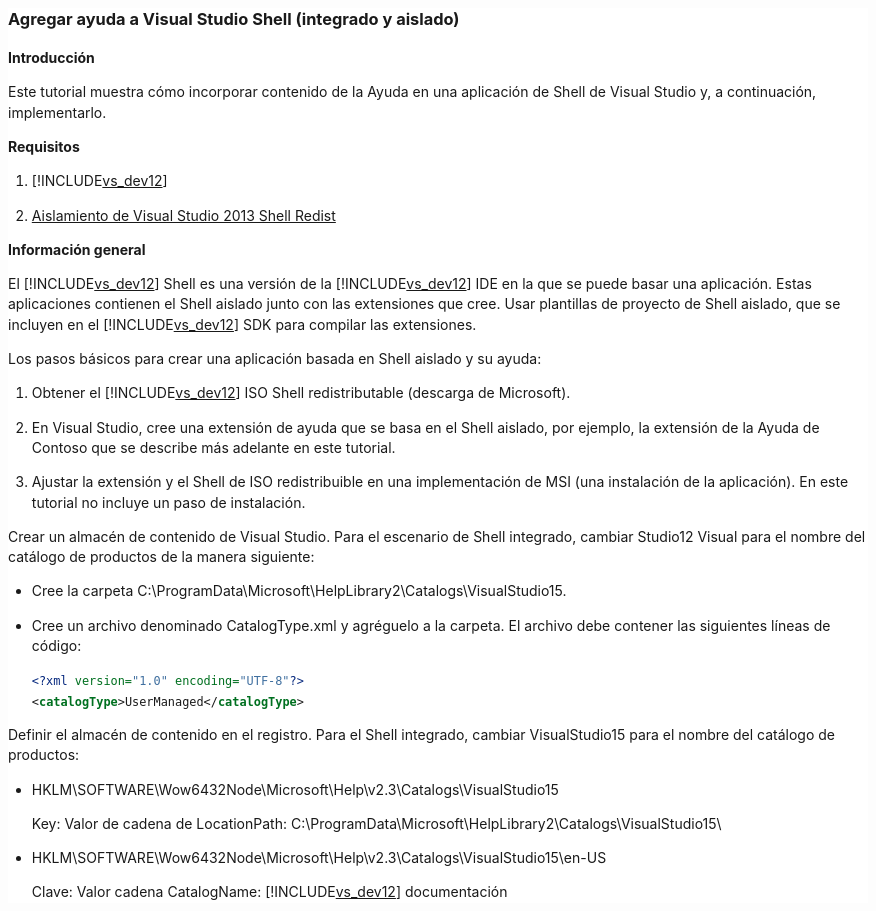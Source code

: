 ### <a name="adding-help-to-the-visual-studio-shell-integrated-and-isolated"></a>Agregar ayuda a Visual Studio Shell (integrado y aislado)  
**Introducción**  
  
Este tutorial muestra cómo incorporar contenido de la Ayuda en una aplicación de Shell de Visual Studio y, a continuación, implementarlo.  
  
**Requisitos**  
  
1.  [!INCLUDE[vs_dev12](../../extensibility/includes/vs_dev12_md.md)]  
  
2.  [Aislamiento de Visual Studio 2013 Shell Redist](http://www.microsoft.com/visualstudio/11/downloads#vs-shell)  
  
**Información general**  
  
El [!INCLUDE[vs_dev12](../../extensibility/includes/vs_dev12_md.md)] Shell es una versión de la [!INCLUDE[vs_dev12](../../extensibility/includes/vs_dev12_md.md)] IDE en la que se puede basar una aplicación. Estas aplicaciones contienen el Shell aislado junto con las extensiones que cree. Usar plantillas de proyecto de Shell aislado, que se incluyen en el [!INCLUDE[vs_dev12](../../extensibility/includes/vs_dev12_md.md)] SDK para compilar las extensiones.  
  
Los pasos básicos para crear una aplicación basada en Shell aislado y su ayuda:  
  
1.  Obtener el [!INCLUDE[vs_dev12](../../extensibility/includes/vs_dev12_md.md)] ISO Shell redistributable (descarga de Microsoft).  
  
2.  En Visual Studio, cree una extensión de ayuda que se basa en el Shell aislado, por ejemplo, la extensión de la Ayuda de Contoso que se describe más adelante en este tutorial.  
  
3.  Ajustar la extensión y el Shell de ISO redistribuible en una implementación de MSI (una instalación de la aplicación). En este tutorial no incluye un paso de instalación.  
  
Crear un almacén de contenido de Visual Studio. Para el escenario de Shell integrado, cambiar Studio12 Visual para el nombre del catálogo de productos de la manera siguiente:  
  
-   Cree la carpeta C:\ProgramData\Microsoft\HelpLibrary2\Catalogs\VisualStudio15.  
  
-   Cree un archivo denominado CatalogType.xml y agréguelo a la carpeta. El archivo debe contener las siguientes líneas de código:  
  
    ```xml
    <?xml version="1.0" encoding="UTF-8"?>  
    <catalogType>UserManaged</catalogType>  
    ```  
  
Definir el almacén de contenido en el registro. Para el Shell integrado, cambiar VisualStudio15 para el nombre del catálogo de productos:  
  
-   HKLM\SOFTWARE\Wow6432Node\Microsoft\Help\v2.3\Catalogs\VisualStudio15  
  
     Key: Valor de cadena de LocationPath: C:\ProgramData\Microsoft\HelpLibrary2\Catalogs\VisualStudio15\  
  
-   HKLM\SOFTWARE\Wow6432Node\Microsoft\Help\v2.3\Catalogs\VisualStudio15\en-US  
  
     Clave: Valor cadena CatalogName: [!INCLUDE[vs_dev12](../../extensibility/includes/vs_dev12_md.md)] documentación  
  
